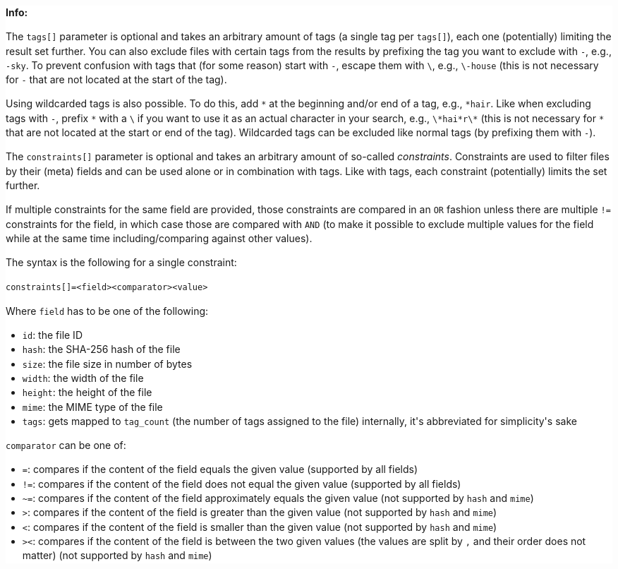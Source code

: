 __Info:__

The `tags[]` parameter is optional and takes an arbitrary amount of tags (a
single tag per `tags[]`), each one (potentially) limiting the result set
further. You can also exclude files with certain tags from the results by
prefixing the tag you want to exclude with `-`, e.g., `-sky`. To prevent
confusion with tags that (for some reason) start with `-`, escape them with
`\`, e.g., `\-house` (this is not necessary for `-` that are not located at the
start of the tag).

Using wildcarded tags is also possible. To do this, add `*` at the beginning
and/or end of a tag, e.g., `*hair`. Like when excluding tags with `-`, prefix
`*` with a `\` if you want to use it as an actual character in your search,
e.g., `\*hai*r\*` (this is not necessary for `*` that are not located at the
start or end of the tag). Wildcarded tags can be excluded like normal tags (by
prefixing them with `-`).

The `constraints[]` parameter is optional and takes an arbitrary amount of
so-called _constraints_. Constraints are used to filter files by their (meta)
fields and can be used alone or in combination with tags. Like with tags, each
constraint (potentially) limits the set further.

If multiple constraints for the same field are provided, those constraints are
compared in an `OR` fashion unless there are multiple `!=` constraints for the
field, in which case those are compared with `AND` (to make it possible to
exclude multiple values for the field while at the same time
including/comparing against other values).

The syntax is the following for a single constraint:

`constraints[]=<field><comparator><value>`

Where `field` has to be one of the following:

+ `id`: the file ID
+ `hash`: the SHA-256 hash of the file
+ `size`: the file size in number of bytes
+ `width`: the width of the file
+ `height`: the height of the file
+ `mime`: the MIME type of the file
+ `tags`: gets mapped to `tag_count` (the number of tags assigned to the file)
  internally, it's abbreviated for simplicity's sake

`comparator` can be one of:

+ `=`: compares if the content of the field equals the given value (supported
  by all fields)
+ `!=`: compares if the content of the field does not equal the given value
  (supported by all fields)
+ `~=`: compares if the content of the field approximately equals the given
  value (not supported by `hash` and `mime`)
+ `>`: compares if the content of the field is greater than the given value
  (not supported by `hash` and `mime`)
+ `<`: compares if the content of the field is smaller than the given value
  (not supported by `hash` and `mime`)
+ `><`: compares if the content of the field is between the two given values
  (the values are split by `,` and their order does not matter) (not supported
  by `hash` and `mime`)
